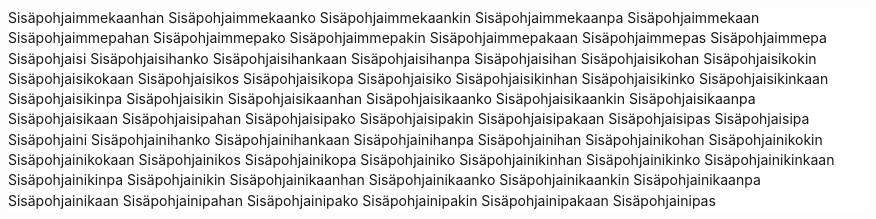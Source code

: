 Sisäpohjaimmekaanhan
Sisäpohjaimmekaanko
Sisäpohjaimmekaankin
Sisäpohjaimmekaanpa
Sisäpohjaimmekaan
Sisäpohjaimmepahan
Sisäpohjaimmepako
Sisäpohjaimmepakin
Sisäpohjaimmepakaan
Sisäpohjaimmepas
Sisäpohjaimmepa
Sisäpohjaisi
Sisäpohjaisihanko
Sisäpohjaisihankaan
Sisäpohjaisihanpa
Sisäpohjaisihan
Sisäpohjaisikohan
Sisäpohjaisikokin
Sisäpohjaisikokaan
Sisäpohjaisikos
Sisäpohjaisikopa
Sisäpohjaisiko
Sisäpohjaisikinhan
Sisäpohjaisikinko
Sisäpohjaisikinkaan
Sisäpohjaisikinpa
Sisäpohjaisikin
Sisäpohjaisikaanhan
Sisäpohjaisikaanko
Sisäpohjaisikaankin
Sisäpohjaisikaanpa
Sisäpohjaisikaan
Sisäpohjaisipahan
Sisäpohjaisipako
Sisäpohjaisipakin
Sisäpohjaisipakaan
Sisäpohjaisipas
Sisäpohjaisipa
Sisäpohjaini
Sisäpohjainihanko
Sisäpohjainihankaan
Sisäpohjainihanpa
Sisäpohjainihan
Sisäpohjainikohan
Sisäpohjainikokin
Sisäpohjainikokaan
Sisäpohjainikos
Sisäpohjainikopa
Sisäpohjainiko
Sisäpohjainikinhan
Sisäpohjainikinko
Sisäpohjainikinkaan
Sisäpohjainikinpa
Sisäpohjainikin
Sisäpohjainikaanhan
Sisäpohjainikaanko
Sisäpohjainikaankin
Sisäpohjainikaanpa
Sisäpohjainikaan
Sisäpohjainipahan
Sisäpohjainipako
Sisäpohjainipakin
Sisäpohjainipakaan
Sisäpohjainipas